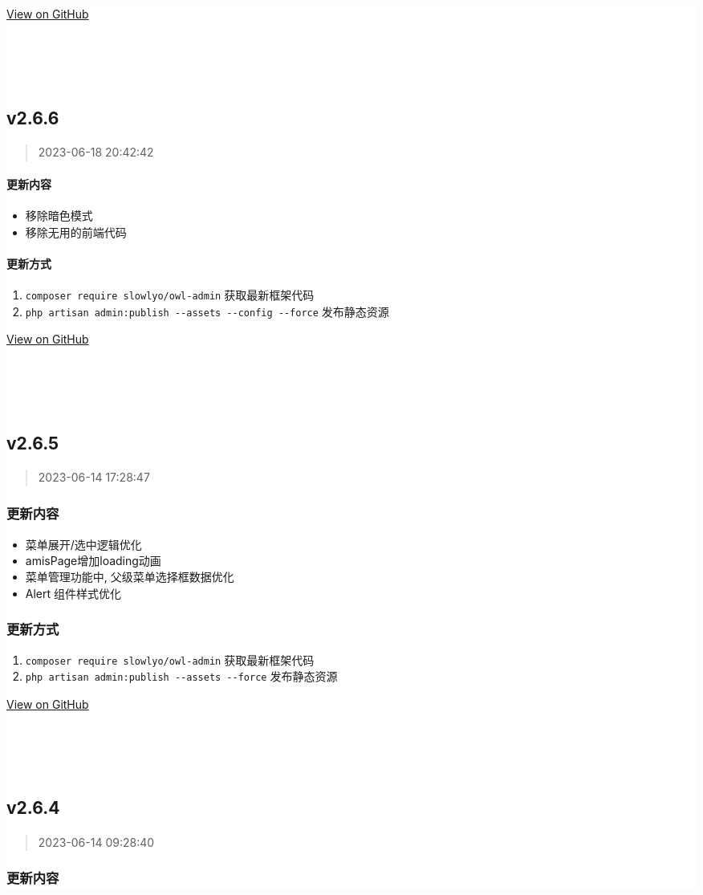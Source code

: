 [View on GitHub](https://github.com/slowlyo/owl-admin/releases/tag/v2.6.7)

<br>
<br>
<br>

## v2.6.6

> 2023-06-18 20:42:42 

#### 更新内容

- 移除暗色模式
- 移除无用的前端代码

#### 更新方式

1. `composer require slowlyo/owl-admin` 获取最新框架代码
2. `php artisan admin:publish --assets --config --force` 发布静态资源

[View on GitHub](https://github.com/slowlyo/owl-admin/releases/tag/v2.6.6)

<br>
<br>
<br>

## v2.6.5

> 2023-06-14 17:28:47 

### 更新内容

- 菜单展开/选中逻辑优化
- amisPage增加loading动画
- 菜单管理功能中, 父级菜单选择框数据优化
- Alert 组件样式优化

### 更新方式

1. `composer require slowlyo/owl-admin` 获取最新框架代码
2. `php artisan admin:publish --assets --force` 发布静态资源

[View on GitHub](https://github.com/slowlyo/owl-admin/releases/tag/v2.6.5)

<br>
<br>
<br>

## v2.6.4

> 2023-06-14 09:28:40 

### 更新内容
